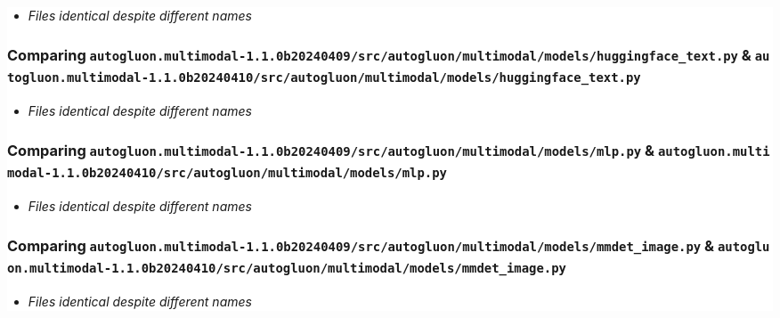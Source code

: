  * *Files identical despite different names*

### Comparing `autogluon.multimodal-1.1.0b20240409/src/autogluon/multimodal/models/huggingface_text.py` & `autogluon.multimodal-1.1.0b20240410/src/autogluon/multimodal/models/huggingface_text.py`

 * *Files identical despite different names*

### Comparing `autogluon.multimodal-1.1.0b20240409/src/autogluon/multimodal/models/mlp.py` & `autogluon.multimodal-1.1.0b20240410/src/autogluon/multimodal/models/mlp.py`

 * *Files identical despite different names*

### Comparing `autogluon.multimodal-1.1.0b20240409/src/autogluon/multimodal/models/mmdet_image.py` & `autogluon.multimodal-1.1.0b20240410/src/autogluon/multimodal/models/mmdet_image.py`

 * *Files identical despite different names*

